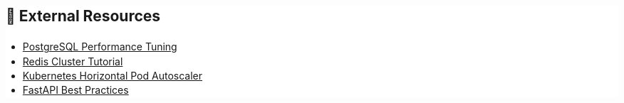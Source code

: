 ## 🔗 External Resources

- [PostgreSQL Performance Tuning](https://wiki.postgresql.org/wiki/Performance_Optimization)
- [Redis Cluster Tutorial](https://redis.io/docs/management/scaling/)
- [Kubernetes Horizontal Pod Autoscaler](https://kubernetes.io/docs/tasks/run-application/horizontal-pod-autoscale/)
- [FastAPI Best Practices](https://fastapi.tiangolo.com/deployment/concepts/)
